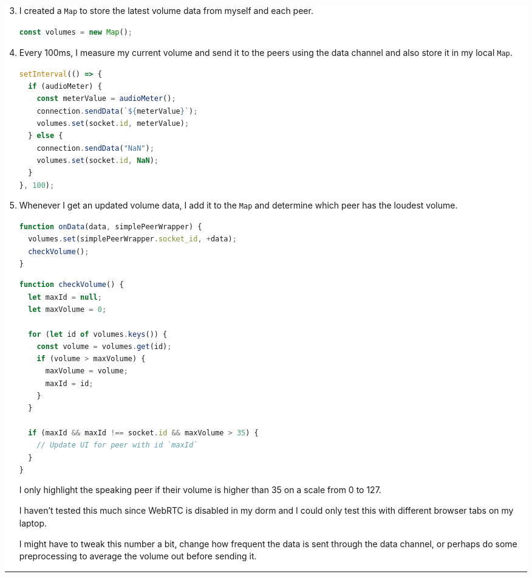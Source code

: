 3. I created a `Map` to store the latest volume data from myself and each peer.

   ```js
   const volumes = new Map();
   ```

4. Every 100ms, I measure my current volume and send it to the peers using the data channel and also store it in my local `Map`.

   ```js
   setInterval(() => {
     if (audioMeter) {
       const meterValue = audioMeter();
       connection.sendData(`${meterValue}`);
       volumes.set(socket.id, meterValue);
     } else {
       connection.sendData("NaN");
       volumes.set(socket.id, NaN);
     }
   }, 100);
   ```

5. Whenever I get an updated volume data, I add it to the `Map` and determine which peer has the loudest volume.

   ```js
   function onData(data, simplePeerWrapper) {
     volumes.set(simplePeerWrapper.socket_id, +data);
     checkVolume();
   }
   ```

   ```js
   function checkVolume() {
     let maxId = null;
     let maxVolume = 0;

     for (let id of volumes.keys()) {
       const volume = volumes.get(id);
       if (volume > maxVolume) {
         maxVolume = volume;
         maxId = id;
       }
     }

     if (maxId && maxId !== socket.id && maxVolume > 35) {
       // Update UI for peer with id `maxId`
     }
   }
   ```

   I only highlight the speaking peer if their volume is higher than 35 on a scale from 0 to 127.

   I haven’t tested this much since WebRTC is disabled in my dorm and I could only test this with different browser tabs on my laptop.

   I might have to tweak this number a bit, change how frequent the data is sent through the data channel, or perhaps do some preprocessing to average the volume out before sending it.

---
